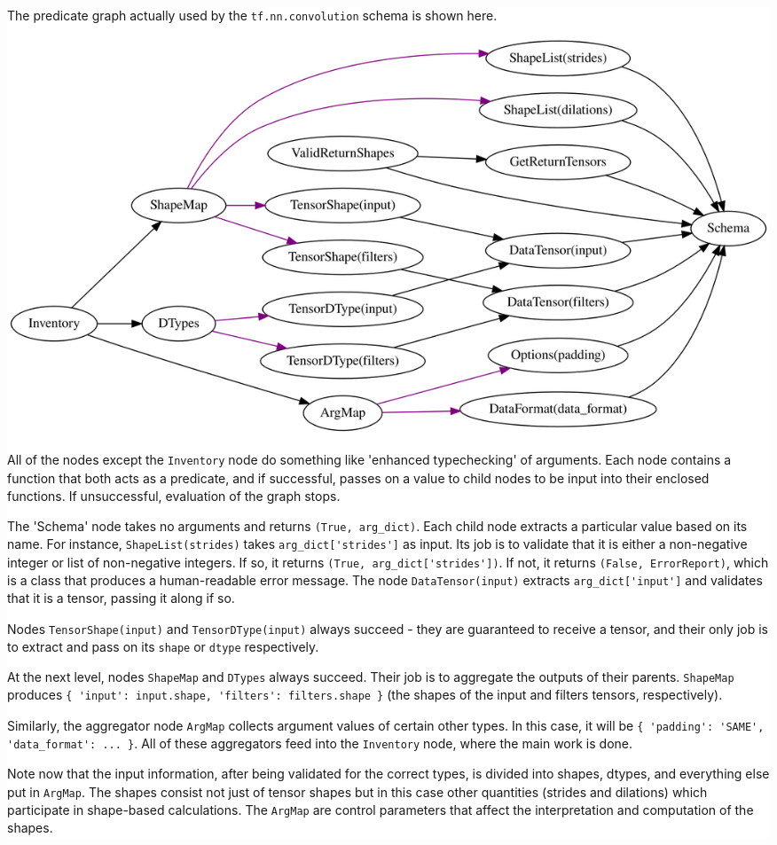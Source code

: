The predicate graph actually used by the `tf.nn.convolution` schema is shown here.

![Predicate Graph](graphs/tf.nn.convolution.pred.svg?raw=true)


All of the nodes except the `Inventory` node do something like 'enhanced
typechecking' of arguments.  Each node contains a function that both acts as a
predicate, and if successful, passes on a value to child nodes to be input into their
enclosed functions.  If unsuccessful, evaluation of the graph stops.  

The 'Schema' node takes no arguments and returns `(True, arg_dict)`.  Each child node
extracts a particular value based on its name.  For instance, `ShapeList(strides)`
takes `arg_dict['strides']` as input.  Its job is to validate that it is either a 
non-negative integer or list of non-negative integers.  If so, it returns `(True,
arg_dict['strides'])`.  If not, it returns `(False, ErrorReport)`, which is a class
that produces a human-readable error message.  The node `DataTensor(input)` extracts
`arg_dict['input']` and validates that it is a tensor, passing it along if so.

Nodes `TensorShape(input)` and `TensorDType(input)` always succeed - they are
guaranteed to receive a tensor, and their only job is to extract and pass on its
`shape` or `dtype` respectively.

At the next level, nodes `ShapeMap` and `DTypes` always succeed.  Their job is to
aggregate the outputs of their parents.  `ShapeMap` produces `{ 'input': input.shape,
'filters': filters.shape }` (the shapes of the input and filters tensors, respectively).

Similarly, the aggregator node `ArgMap` collects argument values of certain other
types.  In this case, it will be `{ 'padding': 'SAME', 'data_format': ... }`.
All of these aggregators feed into the `Inventory` node, where the main work
is done.

Note now that the input information, after being validated for the correct types, is
divided into shapes, dtypes, and everything else put in `ArgMap`.  The shapes consist
not just of tensor shapes but in this case other quantities (strides and dilations)
which participate in shape-based calculations.  The `ArgMap` are control parameters
that affect the interpretation and computation of the shapes.

